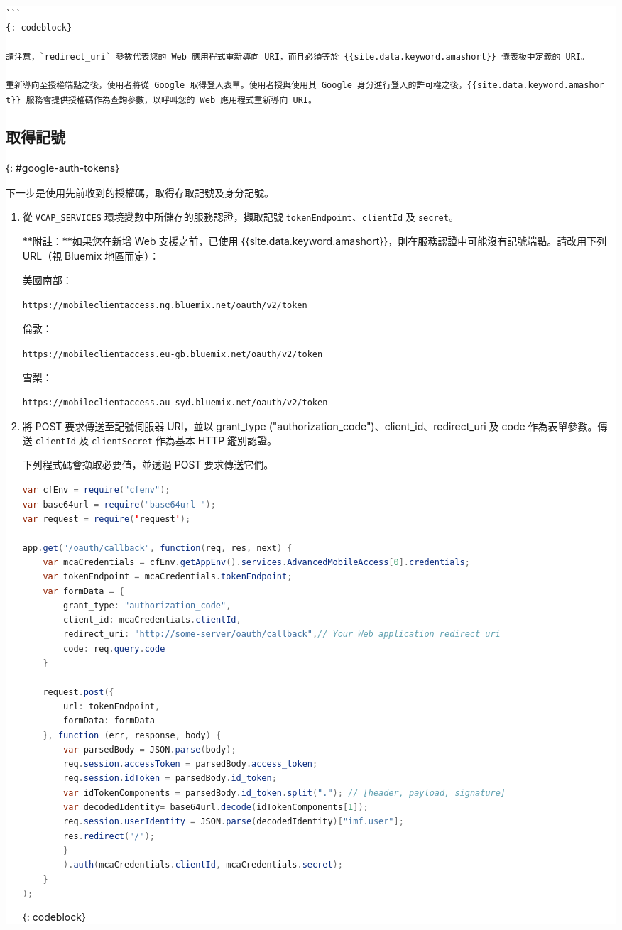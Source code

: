 	```
	{: codeblock}

	請注意，`redirect_uri` 參數代表您的 Web 應用程式重新導向 URI，而且必須等於 {{site.data.keyword.amashort}} 儀表板中定義的 URI。

	重新導向至授權端點之後，使用者將從 Google 取得登入表單。使用者授與使用其 Google 身分進行登入的許可權之後，{{site.data.keyword.amashort}} 服務會提供授權碼作為查詢參數，以呼叫您的 Web 應用程式重新導向 URI。

## 取得記號
{: #google-auth-tokens}

下一步是使用先前收到的授權碼，取得存取記號及身分記號。

1. 從 `VCAP_SERVICES` 環境變數中所儲存的服務認證，擷取記號 `tokenEndpoint`、`clientId` 及 `secret`。

	**附註：**如果您在新增 Web 支援之前，已使用 {{site.data.keyword.amashort}}，則在服務認證中可能沒有記號端點。請改用下列 URL（視 Bluemix 地區而定）：

	美國南部：

	`https://mobileclientaccess.ng.bluemix.net/oauth/v2/token`

	倫敦：

	`https://mobileclientaccess.eu-gb.bluemix.net/oauth/v2/token`

	雪梨：

	`https://mobileclientaccess.au-syd.bluemix.net/oauth/v2/token`

2. 將 POST 要求傳送至記號伺服器 URI，並以 grant_type ("authorization_code")、client_id、redirect_uri 及 code 作為表單參數。傳送 `clientId` 及 `clientSecret` 作為基本 HTTP 鑑別認證。

	下列程式碼會擷取必要值，並透過 POST 要求傳送它們。

	```Java
	var cfEnv = require("cfenv");
	var base64url = require("base64url ");
	var request = require('request');

	app.get("/oauth/callback", function(req, res, next) {
		var mcaCredentials = cfEnv.getAppEnv().services.AdvancedMobileAccess[0].credentials;
		var tokenEndpoint = mcaCredentials.tokenEndpoint;
		var formData = {
			grant_type: "authorization_code",
			client_id: mcaCredentials.clientId,
			redirect_uri: "http://some-server/oauth/callback",// Your Web application redirect uri
			code: req.query.code
		}

		request.post({
			url: tokenEndpoint,
			formData: formData
		}, function (err, response, body) {
			var parsedBody = JSON.parse(body);
			req.session.accessToken = parsedBody.access_token;
			req.session.idToken = parsedBody.id_token;
			var idTokenComponents = parsedBody.id_token.split("."); // [header, payload, signature]
			var decodedIdentity= base64url.decode(idTokenComponents[1]);
			req.session.userIdentity = JSON.parse(decodedIdentity)["imf.user"];
			res.redirect("/");
			}
			).auth(mcaCredentials.clientId, mcaCredentials.secret);
		}
	);
	```
	{: codeblock}
